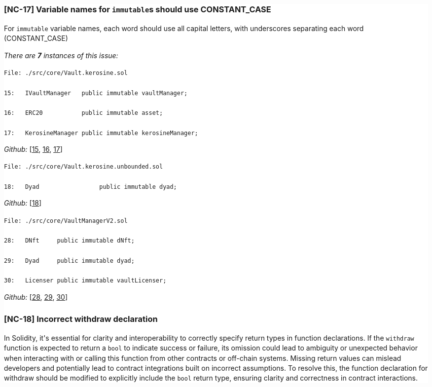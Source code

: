 

<a name="NC-17"></a> 
### [NC-17] Variable names for `immutable`s should use CONSTANT_CASE
For `immutable` variable names, each word should use all capital letters, with underscores separating each word (CONSTANT_CASE)

*There are <b>7</b> instances of this issue:*
```solidity
File: ./src/core/Vault.kerosine.sol

15:   IVaultManager   public immutable vaultManager;

16:   ERC20           public immutable asset;

17:   KerosineManager public immutable kerosineManager;

```
*Github:* [[15](https://github.com/code-423n4/2024-04-dyad/blob/4a987e536576139793a1c04690336d06c93fca90/./src/core/Vault.kerosine.sol#L15), [16](https://github.com/code-423n4/2024-04-dyad/blob/4a987e536576139793a1c04690336d06c93fca90/./src/core/Vault.kerosine.sol#L16), [17](https://github.com/code-423n4/2024-04-dyad/blob/4a987e536576139793a1c04690336d06c93fca90/./src/core/Vault.kerosine.sol#L17)]


```solidity
File: ./src/core/Vault.kerosine.unbounded.sol

18:   Dyad                 public immutable dyad;

```
*Github:* [[18](https://github.com/code-423n4/2024-04-dyad/blob/4a987e536576139793a1c04690336d06c93fca90/./src/core/Vault.kerosine.unbounded.sol#L18)]


```solidity
File: ./src/core/VaultManagerV2.sol

28:   DNft     public immutable dNft;

29:   Dyad     public immutable dyad;

30:   Licenser public immutable vaultLicenser;

```
*Github:* [[28](https://github.com/code-423n4/2024-04-dyad/blob/4a987e536576139793a1c04690336d06c93fca90/./src/core/VaultManagerV2.sol#L28), [29](https://github.com/code-423n4/2024-04-dyad/blob/4a987e536576139793a1c04690336d06c93fca90/./src/core/VaultManagerV2.sol#L29), [30](https://github.com/code-423n4/2024-04-dyad/blob/4a987e536576139793a1c04690336d06c93fca90/./src/core/VaultManagerV2.sol#L30)]



<a name="NC-18"></a> 
### [NC-18] Incorrect withdraw declaration
In Solidity, it's essential for clarity and interoperability to correctly specify return types in function declarations. If the `withdraw` function is expected to return a `bool` to indicate success or failure, its omission could lead to ambiguity or unexpected behavior when interacting with or calling this function from other contracts or off-chain systems. Missing return values can mislead developers and potentially lead to contract integrations built on incorrect assumptions. To resolve this, the function declaration for withdraw should be modified to explicitly include the `bool` return type, ensuring clarity and correctness in contract interactions.
